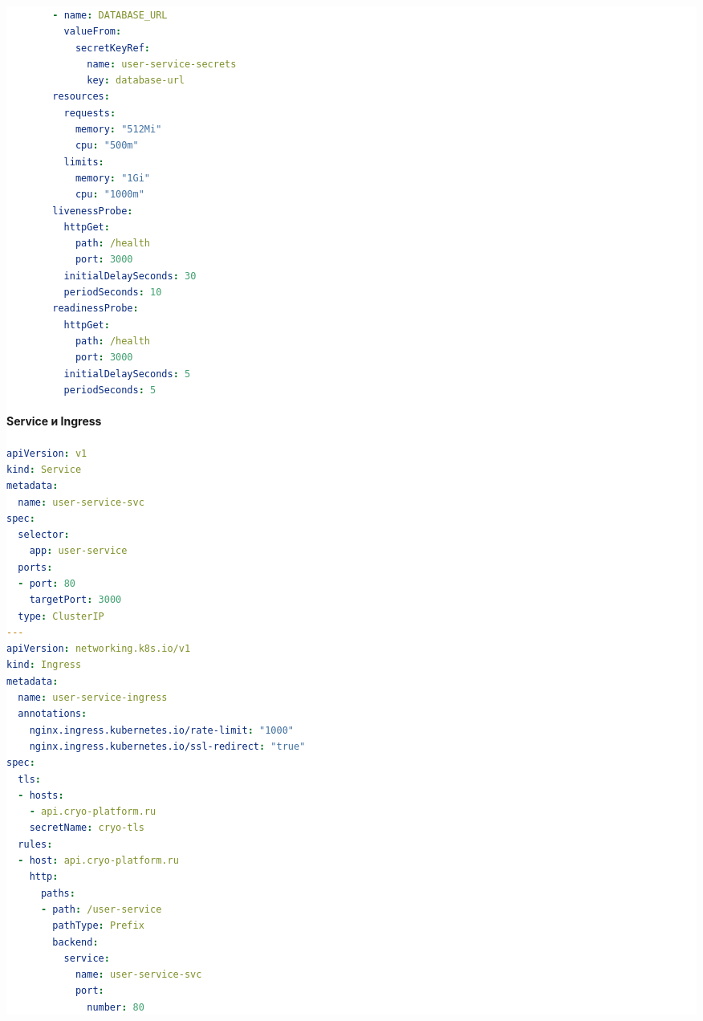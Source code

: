 ```yaml
        - name: DATABASE_URL
          valueFrom:
            secretKeyRef:
              name: user-service-secrets
              key: database-url
        resources:
          requests:
            memory: "512Mi"
            cpu: "500m"
          limits:
            memory: "1Gi"
            cpu: "1000m"
        livenessProbe:
          httpGet:
            path: /health
            port: 3000
          initialDelaySeconds: 30
          periodSeconds: 10
        readinessProbe:
          httpGet:
            path: /health
            port: 3000
          initialDelaySeconds: 5
          periodSeconds: 5
```

#### Service и Ingress
```yaml
apiVersion: v1
kind: Service
metadata:
  name: user-service-svc
spec:
  selector:
    app: user-service
  ports:
  - port: 80
    targetPort: 3000
  type: ClusterIP
---
apiVersion: networking.k8s.io/v1
kind: Ingress
metadata:
  name: user-service-ingress
  annotations:
    nginx.ingress.kubernetes.io/rate-limit: "1000"
    nginx.ingress.kubernetes.io/ssl-redirect: "true"
spec:
  tls:
  - hosts:
    - api.cryo-platform.ru
    secretName: cryo-tls
  rules:
  - host: api.cryo-platform.ru
    http:
      paths:
      - path: /user-service
        pathType: Prefix
        backend:
          service:
            name: user-service-svc
            port:
              number: 80
```